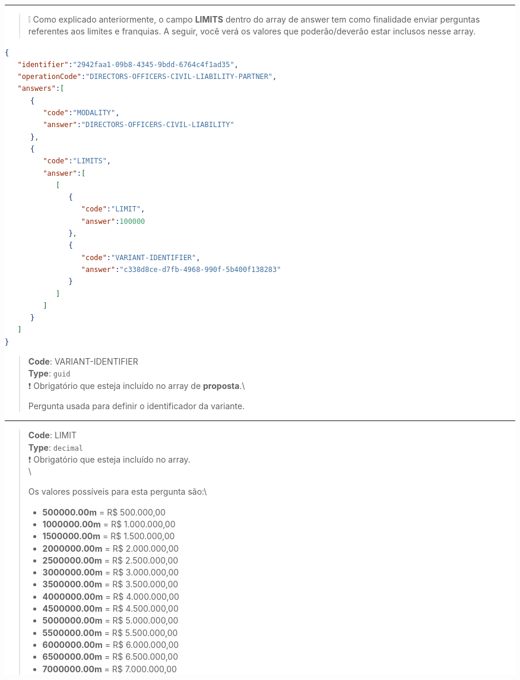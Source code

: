 ***

> ❕ Como explicado anteriormente, o campo **LIMITS** dentro do array de answer tem como finalidade enviar perguntas referentes aos limites e franquias. A seguir, você verá os valores que poderão/deverão estar inclusos nesse array.

```json
{
   "identifier":"2942faa1-09b8-4345-9bdd-6764c4f1ad35",
   "operationCode":"DIRECTORS-OFFICERS-CIVIL-LIABILITY-PARTNER",
   "answers":[
      {
         "code":"MODALITY",
         "answer":"DIRECTORS-OFFICERS-CIVIL-LIABILITY"
      },
      {
         "code":"LIMITS",
         "answer":[
            [
               {
                  "code":"LIMIT",
                  "answer":100000
               },
               {
                  "code":"VARIANT-IDENTIFIER",
                  "answer":"c338d8ce-d7fb-4968-990f-5b400f138283"
               }
            ]
         ]
      }
   ]
}
```

> **Code**: VARIANT-IDENTIFIER\
> **Type**: `guid`\
> ❗ Obrigatório que esteja incluído no array de **proposta**.\
>
>
> Pergunta usada para definir o identificador da variante.

***

> **Code**: LIMIT\
> **Type**: `decimal`\
> ❗ Obrigatório que esteja incluído no array.\
> \
>
>
> Os valores possíveis para esta pergunta são:\
>
>
> * **500000.00m** = R$ 500.000,00
> * **1000000.00m** = R$ 1.000.000,00
> * **1500000.00m** = R$ 1.500.000,00
> * **2000000.00m** = R$ 2.000.000,00
> * **2500000.00m** = R$ 2.500.000,00
> * **3000000.00m** = R$ 3.000.000,00
> * **3500000.00m** = R$ 3.500.000,00
> * **4000000.00m** = R$ 4.000.000,00
> * **4500000.00m** = R$ 4.500.000,00
> * **5000000.00m** = R$ 5.000.000,00
> * **5500000.00m** = R$ 5.500.000,00
> * **6000000.00m** = R$ 6.000.000,00
> * **6500000.00m** = R$ 6.500.000,00
> * **7000000.00m** = R$ 7.000.000,00
